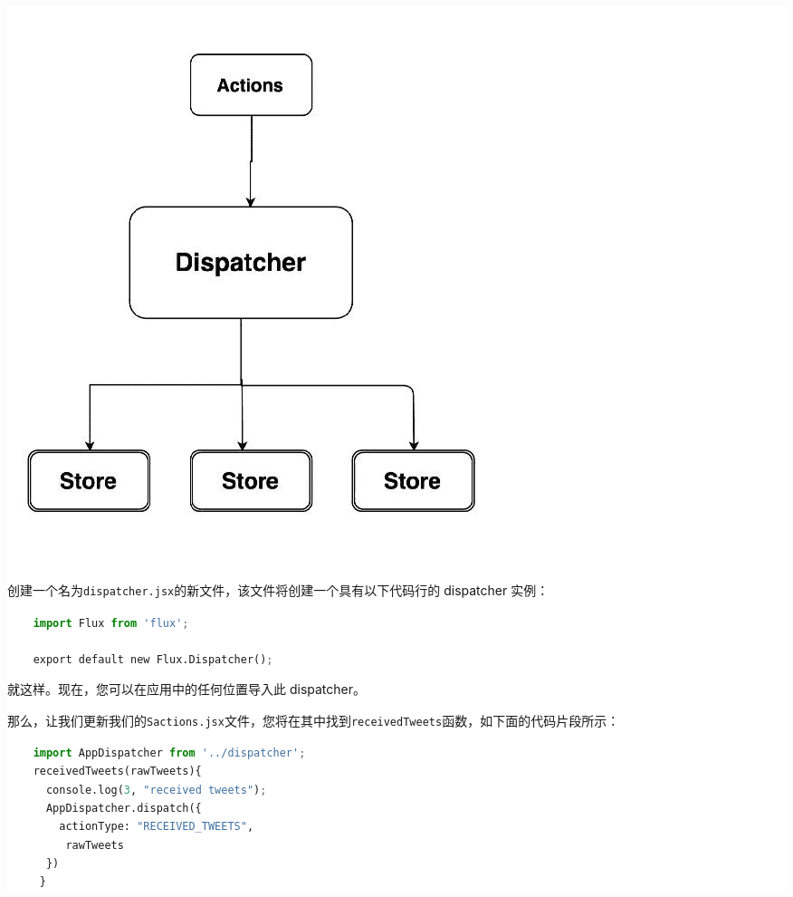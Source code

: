 ![](img/00072.jpeg)

创建一个名为`dispatcher.jsx`的新文件，该文件将创建一个具有以下代码行的 dispatcher 实例：

```py
    import Flux from 'flux'; 

    export default new Flux.Dispatcher();   

```

就这样。现在，您可以在应用中的任何位置导入此 dispatcher。

那么，让我们更新我们的`Sactions.jsx`文件，您将在其中找到`receivedTweets`函数，如下面的代码片段所示：

```py
    import AppDispatcher from '../dispatcher'; 
    receivedTweets(rawTweets){ 
      console.log(3, "received tweets"); 
      AppDispatcher.dispatch({ 
        actionType: "RECEIVED_TWEETS", 
         rawTweets 
      }) 
     } 

```
